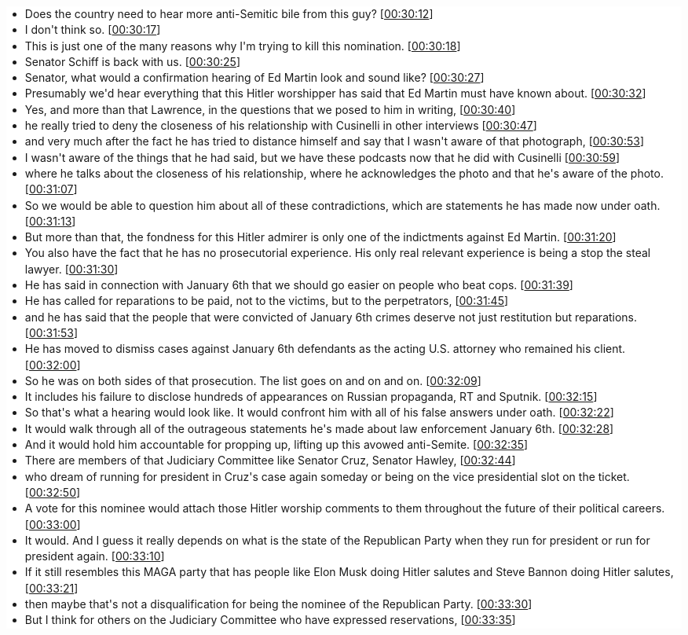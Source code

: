*  Does the country need to hear more anti-Semitic bile from this guy? [[00:30:12](https://www.youtube.com/watch?v=zUUZouql5bs&t=1812.42s)]
*  I don't think so. [[00:30:17](https://www.youtube.com/watch?v=zUUZouql5bs&t=1817.42s)]
*  This is just one of the many reasons why I'm trying to kill this nomination. [[00:30:18](https://www.youtube.com/watch?v=zUUZouql5bs&t=1818.66s)]
*  Senator Schiff is back with us. [[00:30:25](https://www.youtube.com/watch?v=zUUZouql5bs&t=1825.66s)]
*  Senator, what would a confirmation hearing of Ed Martin look and sound like? [[00:30:27](https://www.youtube.com/watch?v=zUUZouql5bs&t=1827.66s)]
*  Presumably we'd hear everything that this Hitler worshipper has said that Ed Martin must have known about. [[00:30:32](https://www.youtube.com/watch?v=zUUZouql5bs&t=1832.66s)]
*  Yes, and more than that Lawrence, in the questions that we posed to him in writing, [[00:30:40](https://www.youtube.com/watch?v=zUUZouql5bs&t=1840.9s)]
*  he really tried to deny the closeness of his relationship with Cusinelli in other interviews [[00:30:47](https://www.youtube.com/watch?v=zUUZouql5bs&t=1847.9s)]
*  and very much after the fact he has tried to distance himself and say that I wasn't aware of that photograph, [[00:30:53](https://www.youtube.com/watch?v=zUUZouql5bs&t=1853.9s)]
*  I wasn't aware of the things that he had said, but we have these podcasts now that he did with Cusinelli [[00:30:59](https://www.youtube.com/watch?v=zUUZouql5bs&t=1859.9s)]
*  where he talks about the closeness of his relationship, where he acknowledges the photo and that he's aware of the photo. [[00:31:07](https://www.youtube.com/watch?v=zUUZouql5bs&t=1867.14s)]
*  So we would be able to question him about all of these contradictions, which are statements he has made now under oath. [[00:31:13](https://www.youtube.com/watch?v=zUUZouql5bs&t=1873.14s)]
*  But more than that, the fondness for this Hitler admirer is only one of the indictments against Ed Martin. [[00:31:20](https://www.youtube.com/watch?v=zUUZouql5bs&t=1880.14s)]
*  You also have the fact that he has no prosecutorial experience. His only real relevant experience is being a stop the steal lawyer. [[00:31:30](https://www.youtube.com/watch?v=zUUZouql5bs&t=1890.38s)]
*  He has said in connection with January 6th that we should go easier on people who beat cops. [[00:31:39](https://www.youtube.com/watch?v=zUUZouql5bs&t=1899.38s)]
*  He has called for reparations to be paid, not to the victims, but to the perpetrators, [[00:31:45](https://www.youtube.com/watch?v=zUUZouql5bs&t=1905.38s)]
*  and he has said that the people that were convicted of January 6th crimes deserve not just restitution but reparations. [[00:31:53](https://www.youtube.com/watch?v=zUUZouql5bs&t=1913.6200000000001s)]
*  He has moved to dismiss cases against January 6th defendants as the acting U.S. attorney who remained his client. [[00:32:00](https://www.youtube.com/watch?v=zUUZouql5bs&t=1920.6200000000001s)]
*  So he was on both sides of that prosecution. The list goes on and on and on. [[00:32:09](https://www.youtube.com/watch?v=zUUZouql5bs&t=1929.6200000000001s)]
*  It includes his failure to disclose hundreds of appearances on Russian propaganda, RT and Sputnik. [[00:32:15](https://www.youtube.com/watch?v=zUUZouql5bs&t=1935.6200000000001s)]
*  So that's what a hearing would look like. It would confront him with all of his false answers under oath. [[00:32:22](https://www.youtube.com/watch?v=zUUZouql5bs&t=1942.86s)]
*  It would walk through all of the outrageous statements he's made about law enforcement January 6th. [[00:32:28](https://www.youtube.com/watch?v=zUUZouql5bs&t=1948.86s)]
*  And it would hold him accountable for propping up, lifting up this avowed anti-Semite. [[00:32:35](https://www.youtube.com/watch?v=zUUZouql5bs&t=1955.86s)]
*  There are members of that Judiciary Committee like Senator Cruz, Senator Hawley, [[00:32:44](https://www.youtube.com/watch?v=zUUZouql5bs&t=1964.1s)]
*  who dream of running for president in Cruz's case again someday or being on the vice presidential slot on the ticket. [[00:32:50](https://www.youtube.com/watch?v=zUUZouql5bs&t=1970.1s)]
*  A vote for this nominee would attach those Hitler worship comments to them throughout the future of their political careers. [[00:33:00](https://www.youtube.com/watch?v=zUUZouql5bs&t=1980.1s)]
*  It would. And I guess it really depends on what is the state of the Republican Party when they run for president or run for president again. [[00:33:10](https://www.youtube.com/watch?v=zUUZouql5bs&t=1990.34s)]
*  If it still resembles this MAGA party that has people like Elon Musk doing Hitler salutes and Steve Bannon doing Hitler salutes, [[00:33:21](https://www.youtube.com/watch?v=zUUZouql5bs&t=2001.34s)]
*  then maybe that's not a disqualification for being the nominee of the Republican Party. [[00:33:30](https://www.youtube.com/watch?v=zUUZouql5bs&t=2010.34s)]
*  But I think for others on the Judiciary Committee who have expressed reservations, [[00:33:35](https://www.youtube.com/watch?v=zUUZouql5bs&t=2015.58s)]